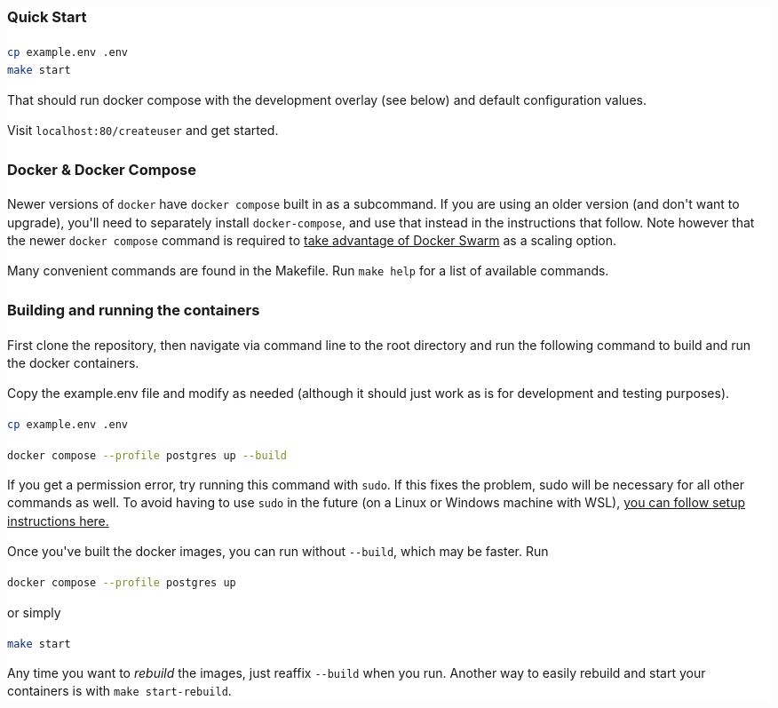 ### Quick Start

```sh
cp example.env .env
make start
```

That should run docker compose with the development overlay (see below) and default configuration values.

Visit `localhost:80/createuser` and get started.

### Docker & Docker Compose

Newer versions of `docker` have `docker compose` built in as a subcommand.
If you are using an older version (and don't want to upgrade), you'll need to separately install `docker-compose`, and use that instead in the instructions that follow.
Note however that the newer `docker compose` command is required to [take advantage of Docker Swarm](/docs/scaling#docker-compose-over-docker-swarm) as a scaling option.

Many convenient commands are found in the Makefile. Run `make help` for a list of available commands.

### Building and running the containers

First clone the repository, then navigate via command line to the root directory and run the following command to build and run the docker containers.

Copy the example.env file and modify as needed (although it should just work as is for development and testing purposes).

```sh
cp example.env .env
```


```sh
docker compose --profile postgres up --build
```

If you get a permission error, try running this command with `sudo`.
If this fixes the problem, sudo will be necessary for all other commands as well.
To avoid having to use `sudo` in the future (on a Linux or Windows machine with WSL), [you can follow setup instructions here.](https://docs.docker.com/engine/install/linux-postinstall/)

Once you've built the docker images, you can run without `--build`, which may be faster. Run

```sh
docker compose --profile postgres up
```

or simply

```sh
make start
```

Any time you want to _rebuild_ the images, just reaffix `--build` when you run. Another way to
easily rebuild and start your containers is with `make start-rebuild`.
